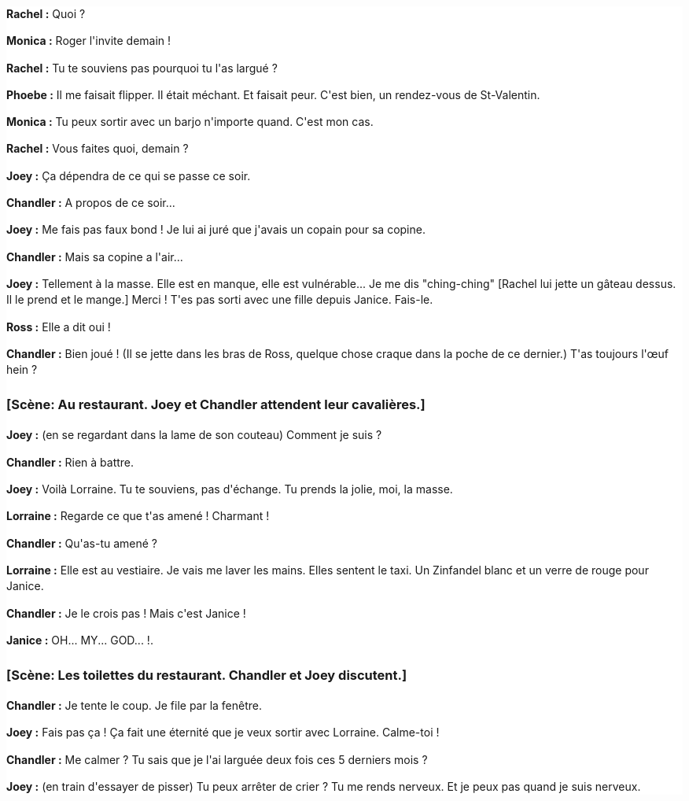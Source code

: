 **Rachel :** Quoi ?

**Monica :** Roger l'invite demain !

**Rachel :** Tu te souviens pas pourquoi tu l'as largué ?

**Phoebe :** Il me faisait flipper. Il était méchant. Et faisait peur. C'est bien, un rendez-vous de St-Valentin.

**Monica :** Tu peux sortir avec un barjo n'importe quand. C'est mon cas.

**Rachel :** Vous faites quoi, demain ?

**Joey :** Ça dépendra de ce qui se passe ce soir.

**Chandler :** A propos de ce soir...

**Joey :** Me fais pas faux bond ! Je lui ai juré que j'avais un copain pour sa copine.

**Chandler :** Mais sa copine a l'air...

**Joey :** Tellement à la masse. Elle est en manque, elle est vulnérable... Je me dis "ching-ching" [Rachel lui jette un gâteau dessus. Il le prend et le mange.] Merci ! T'es pas sorti avec une fille depuis Janice. Fais-le.

**Ross :** Elle a dit oui !

**Chandler :** Bien joué ! (Il se jette dans les bras de Ross, quelque chose craque dans la poche de ce dernier.) T'as toujours l'œuf hein ?

### [Scène: Au restaurant. Joey et Chandler attendent leur cavalières.]

**Joey :** (en se regardant dans la lame de son couteau) Comment je suis ?

**Chandler :** Rien à battre.

**Joey :** Voilà Lorraine. Tu te souviens, pas d'échange. Tu prends la jolie, moi, la masse.

**Lorraine :** Regarde ce que t'as amené ! Charmant !

**Chandler :** Qu'as-tu amené ?

**Lorraine :** Elle est au vestiaire. Je vais me laver les mains. Elles sentent le taxi. Un Zinfandel blanc et un verre de rouge pour Janice.

**Chandler :** Je le crois pas ! Mais c'est Janice !

**Janice :** OH... MY... GOD... !.

### [Scène: Les toilettes du restaurant. Chandler et Joey discutent.]

**Chandler :** Je tente le coup. Je file par la fenêtre.

**Joey :** Fais pas ça ! Ça fait une éternité que je veux sortir avec Lorraine. Calme-toi !

**Chandler :** Me calmer ? Tu sais que je l'ai larguée deux fois ces 5 derniers mois ?

**Joey :** (en train d'essayer de pisser) Tu peux arrêter de crier ? Tu me rends nerveux. Et je peux pas quand je suis nerveux.
